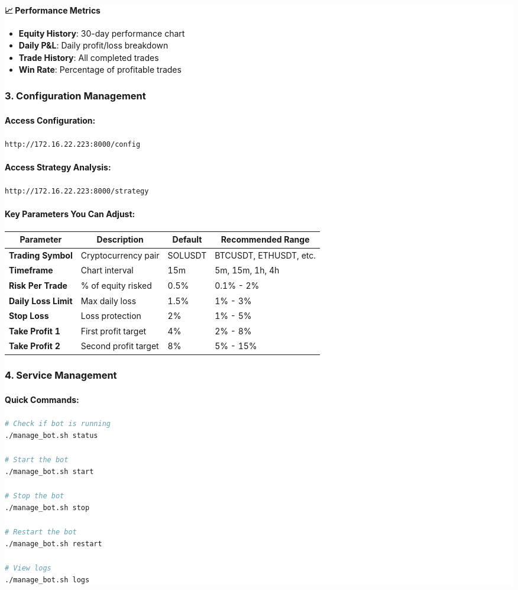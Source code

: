#### **📈 Performance Metrics**
- **Equity History**: 30-day performance chart
- **Daily P&L**: Daily profit/loss breakdown
- **Trade History**: All completed trades
- **Win Rate**: Percentage of profitable trades

### **3. Configuration Management**

#### **Access Configuration:**
```
http://172.16.22.223:8000/config
```

#### **Access Strategy Analysis:**
```
http://172.16.22.223:8000/strategy
```

#### **Key Parameters You Can Adjust:**

| Parameter | Description | Default | Recommended Range |
|-----------|-------------|---------|-------------------|
| **Trading Symbol** | Cryptocurrency pair | SOLUSDT | BTCUSDT, ETHUSDT, etc. |
| **Timeframe** | Chart interval | 15m | 5m, 15m, 1h, 4h |
| **Risk Per Trade** | % of equity risked | 0.5% | 0.1% - 2% |
| **Daily Loss Limit** | Max daily loss | 1.5% | 1% - 3% |
| **Stop Loss** | Loss protection | 2% | 1% - 5% |
| **Take Profit 1** | First profit target | 4% | 2% - 8% |
| **Take Profit 2** | Second profit target | 8% | 5% - 15% |

### **4. Service Management**

#### **Quick Commands:**
```bash
# Check if bot is running
./manage_bot.sh status

# Start the bot
./manage_bot.sh start

# Stop the bot
./manage_bot.sh stop

# Restart the bot
./manage_bot.sh restart

# View logs
./manage_bot.sh logs
```
